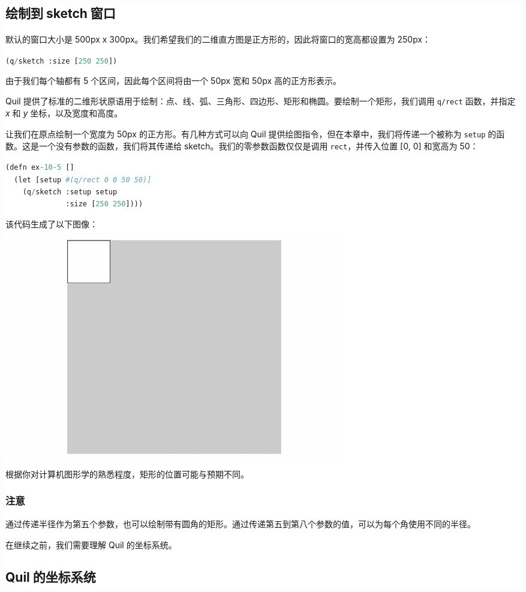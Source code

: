 ## 绘制到 sketch 窗口

默认的窗口大小是 500px x 300px。我们希望我们的二维直方图是正方形的，因此将窗口的宽高都设置为 250px：

```py
(q/sketch :size [250 250])
```

由于我们每个轴都有 5 个区间，因此每个区间将由一个 50px 宽和 50px 高的正方形表示。

Quil 提供了标准的二维形状原语用于绘制：点、线、弧、三角形、四边形、矩形和椭圆。要绘制一个矩形，我们调用 `q/rect` 函数，并指定 *x* 和 *y* 坐标，以及宽度和高度。

让我们在原点绘制一个宽度为 50px 的正方形。有几种方式可以向 Quil 提供绘图指令，但在本章中，我们将传递一个被称为 `setup` 的函数。这是一个没有参数的函数，我们将其传递给 sketch。我们的零参数函数仅仅是调用 `rect`，并传入位置 [0, 0] 和宽高为 50：

```py
(defn ex-10-5 []
  (let [setup #(q/rect 0 0 50 50)]
    (q/sketch :setup setup
              :size [250 250])))
```

该代码生成了以下图像：

![绘制到 sketch 窗口](img/7180OS_10_110.jpg)

根据你对计算机图形学的熟悉程度，矩形的位置可能与预期不同。

### 注意

通过传递半径作为第五个参数，也可以绘制带有圆角的矩形。通过传递第五到第八个参数的值，可以为每个角使用不同的半径。

在继续之前，我们需要理解 Quil 的坐标系统。

## Quil 的坐标系统
